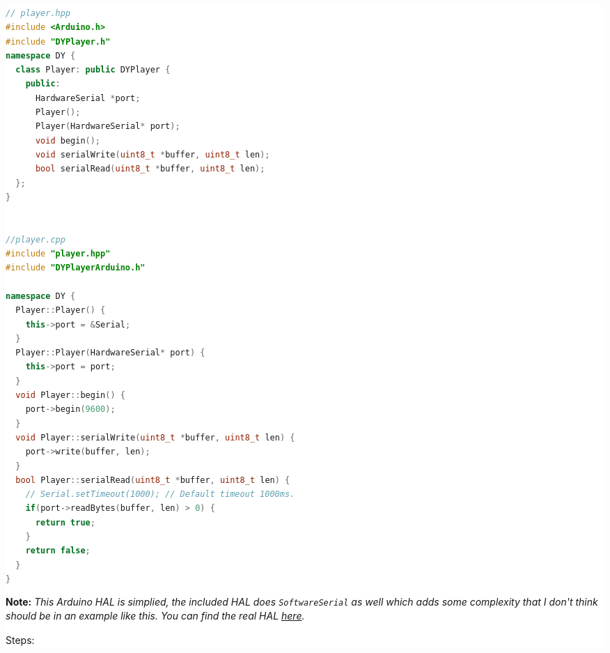 ``` C++
// player.hpp
#include <Arduino.h>
#include "DYPlayer.h"
namespace DY {
  class Player: public DYPlayer {
    public:
      HardwareSerial *port;
      Player();
      Player(HardwareSerial* port);
      void begin();
      void serialWrite(uint8_t *buffer, uint8_t len);
      bool serialRead(uint8_t *buffer, uint8_t len);
  };
}


//player.cpp
#include "player.hpp"
#include "DYPlayerArduino.h"

namespace DY {
  Player::Player() {
    this->port = &Serial;
  }
  Player::Player(HardwareSerial* port) {
    this->port = port;
  }
  void Player::begin() {
    port->begin(9600);
  }
  void Player::serialWrite(uint8_t *buffer, uint8_t len) {
    port->write(buffer, len);
  }
  bool Player::serialRead(uint8_t *buffer, uint8_t len) {
    // Serial.setTimeout(1000); // Default timeout 1000ms.
    if(port->readBytes(buffer, len) > 0) {
      return true;
    }
    return false;
  }
}

```

__Note:__
*This Arduino HAL is simplied, the included HAL does `SoftwareSerial`
as well which adds some complexity that I don't think should be in an example
like this. You can find the real HAL [here](src/DYPlayerArduino.cpp).*


Steps:
